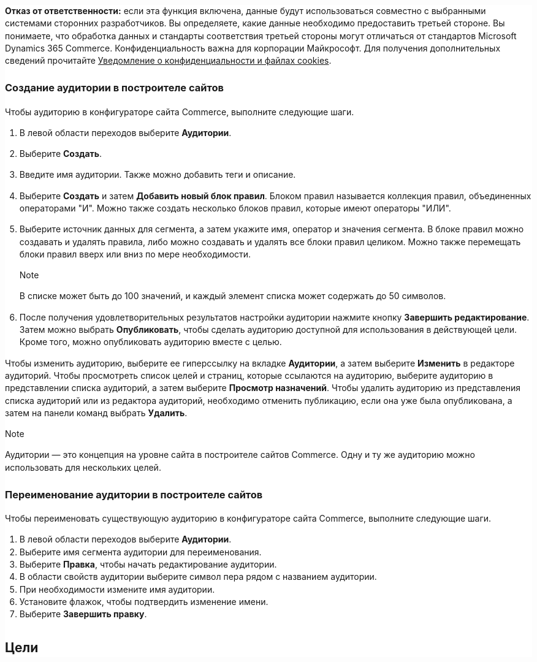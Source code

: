 **Отказ от ответственности:** если эта функция включена, данные будут использоваться совместно с выбранными системами сторонних разработчиков. Вы определяете, какие данные необходимо предоставить третьей стороне. Вы понимаете, что обработка данных и стандарты соответствия третьей стороны могут отличаться от стандартов Microsoft Dynamics 365 Commerce. Конфиденциальность важна для корпорации Майкрософт. Для получения дополнительных сведений прочитайте [Уведомление о конфиденциальности и файлах cookies](https://privacy.microsoft.com/privacystatement).

### <a name="create-an-audience-in-site-builder"></a>Создание аудитории в построителе сайтов

Чтобы аудиторию в конфигураторе сайта Commerce, выполните следующие шаги.

1. В левой области переходов выберите **Аудитории**.
1. Выберите **Создать**.
1. Введите имя аудитории. Также можно добавить теги и описание.
1. Выберите **Создать** и затем **Добавить новый блок правил**. Блоком правил называется коллекция правил, объединенных операторами "И". Можно также создать несколько блоков правил, которые имеют операторы "ИЛИ".
1. Выберите источник данных для сегмента, а затем укажите имя, оператор и значения сегмента. В блоке правил можно создавать и удалять правила, либо можно создавать и удалять все блоки правил целиком. Можно также перемещать блоки правил вверх или вниз по мере необходимости.

    > [!NOTE]
    > В списке может быть до 100 значений, и каждый элемент списка может содержать до 50 символов.

1. После получения удовлетворительных результатов настройки аудитории нажмите кнопку **Завершить редактирование**. Затем можно выбрать **Опубликовать**, чтобы сделать аудиторию доступной для использования в действующей цели. Кроме того, можно опубликовать аудиторию вместе с целью. 

Чтобы изменить аудиторию, выберите ее гиперссылку на вкладке **Аудитории**, а затем выберите **Изменить** в редакторе аудиторий. Чтобы просмотреть список целей и страниц, которые ссылаются на аудиторию, выберите аудиторию в представлении списка аудиторий, а затем выберите **Просмотр назначений**. Чтобы удалить аудиторию из представления списка аудиторий или из редактора аудиторий, необходимо отменить публикацию, если она уже была опубликована, а затем на панели команд выбрать **Удалить**.

> [!NOTE]
> Аудитории — это концепция на уровне сайта в построителе сайтов Commerce. Одну и ту же аудиторию можно использовать для нескольких целей.

### <a name="rename-an-audience-in-site-builder"></a>Переименование аудитории в построителе сайтов

Чтобы переименовать существующую аудиторию в конфигураторе сайта Commerce, выполните следующие шаги.

1. В левой области переходов выберите **Аудитории**.
1. Выберите имя сегмента аудитории для переименования.
1. Выберите **Правка**, чтобы начать редактирование аудитории.
1. В области свойств аудитории выберите символ пера рядом с названием аудитории.
1. При необходимости измените имя аудитории.
1. Установите флажок, чтобы подтвердить изменение имени.
1. Выберите **Завершить правку**.

## <a name="targets"></a>Цели
